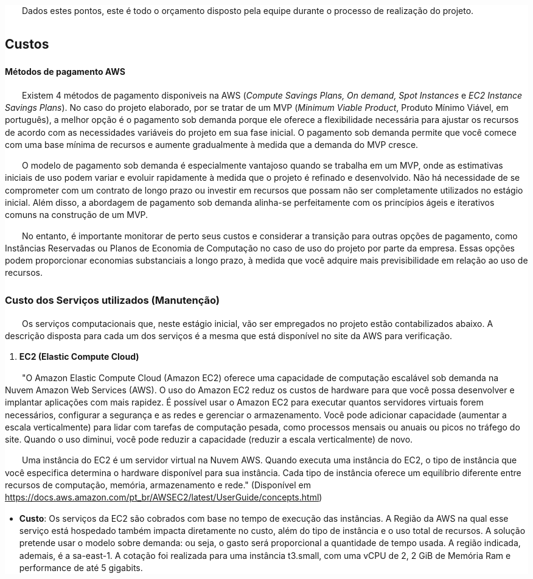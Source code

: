 &emsp;&emsp;Dados estes pontos, este é todo o orçamento disposto pela equipe durante o processo de realização do projeto.

## Custos

#### Métodos de pagamento AWS

&emsp;&emsp;Existem 4 métodos de pagamento disponiveis na AWS (_Compute Savings Plans, On demand, Spot Instances_ e _EC2 Instance Savings Plans_). No caso do projeto elaborado, por se tratar de um MVP (_Minimum Viable Product_, Produto Mínimo Viável, em português), a melhor opção é o pagamento sob demanda porque ele oferece a flexibilidade necessária para ajustar os recursos de acordo com as necessidades variáveis do projeto em sua fase inicial. O pagamento sob demanda permite que você comece com uma base mínima de recursos e aumente gradualmente à medida que a demanda do MVP cresce.

&emsp;&emsp;O modelo de pagamento sob demanda é especialmente vantajoso quando se trabalha em um MVP, onde as estimativas iniciais de uso podem variar e evoluir rapidamente à medida que o projeto é refinado e desenvolvido. Não há necessidade de se comprometer com um contrato de longo prazo ou investir em recursos que possam não ser completamente utilizados no estágio inicial. Além disso, a abordagem de pagamento sob demanda alinha-se perfeitamente com os princípios ágeis e iterativos comuns na construção de um MVP.

&emsp;&emsp;No entanto, é importante monitorar de perto seus custos e considerar a transição para outras opções de pagamento, como Instâncias Reservadas ou Planos de Economia de Computação no caso de uso do projeto por parte da empresa. Essas opções podem proporcionar economias substanciais a longo prazo, à medida que você adquire mais previsibilidade em relação ao uso de recursos.

### Custo dos Serviços utilizados (Manutenção)

&emsp;&emsp;Os serviços computacionais que, neste estágio inicial, vão ser empregados no projeto estão contabilizados abaixo. A descrição disposta para cada um dos serviços é a mesma que está disponível no site da AWS para verificação.

1. **EC2 (Elastic Compute Cloud)**

&emsp;&emsp;"O Amazon Elastic Compute Cloud (Amazon EC2) oferece uma capacidade de computação escalável sob demanda na Nuvem Amazon Web Services (AWS). O uso do Amazon EC2 reduz os custos de hardware para que você possa desenvolver e implantar aplicações com mais rapidez. É possível usar o Amazon EC2 para executar quantos servidores virtuais forem necessários, configurar a segurança e as redes e gerenciar o armazenamento. Você pode adicionar capacidade (aumentar a escala verticalmente) para lidar com tarefas de computação pesada, como processos mensais ou anuais ou picos no tráfego do site. Quando o uso diminui, você pode reduzir a capacidade (reduzir a escala verticalmente) de novo.

&emsp;&emsp;Uma instância do EC2 é um servidor virtual na Nuvem AWS. Quando executa uma instância do EC2, o tipo de instância que você especifica determina o hardware disponível para sua instância. Cada tipo de instância oferece um equilíbrio diferente entre recursos de computação, memória, armazenamento e rede." (Disponível em https://docs.aws.amazon.com/pt_br/AWSEC2/latest/UserGuide/concepts.html)

   - **Custo**: Os serviços da EC2 são cobrados com base no tempo de execução das instâncias. A Região da AWS na qual esse serviço está hospedado também impacta diretamente no custo, além do tipo de instância e o uso total de recursos. A solução pretende usar o modelo sobre demanda: ou seja, o gasto será proporcional a quantidade de tempo usada. A região indicada, ademais, é a sa-east-1. A cotação foi realizada para uma instância t3.small, com uma vCPU de 2, 2 GiB de Memória Ram e performance de até 5 gigabits.
